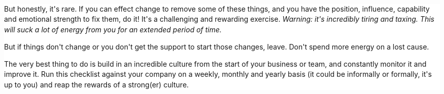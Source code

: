 But honestly, it's rare. If you can effect change to remove some of these things, and you have the
position, influence, capability and emotional strength to fix them, do it! It's a challenging and
rewarding exercise. *Warning: it's incredibly tiring and taxing. This will suck a lot of energy from
you for an extended period of time.*

But if things don't change or you don't get the support to start those changes, leave. Don't spend
more energy on a lost cause.

The very best thing to do is build in an incredible culture from the start of your business or team,
and constantly monitor it and improve it. Run this checklist against your company on a weekly, 
monthly and yearly basis (it could be informally or formally, it's up to you) and reap the rewards
of a strong(er) culture.

